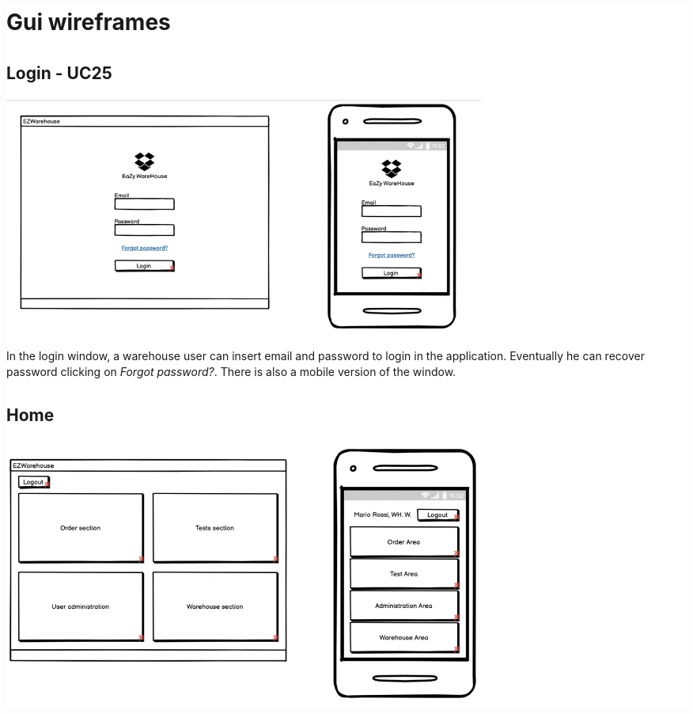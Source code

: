 # Gui wireframes

##  Login - UC25

<img src="gui_images/login.png" alt="Login" width="600"/>

In the login window, a warehouse user can insert email and password to login in the application. Eventually he can recover password clicking on *Forgot password?*. There is also a mobile version of the window.
 
##  Home

<img src="gui_images/home.png" alt="Home" width="600"/>
